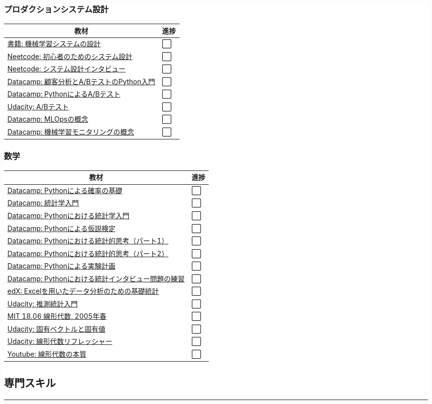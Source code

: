 ### プロダクションシステム設計

|教材|進捗|
|---|---|
|[書籍: 機械学習システムの設計](https://www.oreilly.com/library/view/designing-machine-learning/9781098107956/)|⬜|
|[Neetcode: 初心者のためのシステム設計](https://neetcode.io/courses/system-design-for-beginners/0)|⬜|
|[Neetcode: システム設計インタビュー](https://neetcode.io/courses/system-design-interview)|⬜|
|[Datacamp: 顧客分析とA/BテストのPython入門](https://www.datacamp.com/courses/customer-analytics-ab-testing-in-python)|⬜|
|[Datacamp: PythonによるA/Bテスト](https://www.datacamp.com/courses/ab-testing-in-python)|⬜|
|[Udacity: A/Bテスト](https://www.udacity.com/course/ab-testing--ud257)|⬜|
|[Datacamp: MLOpsの概念](https://www.datacamp.com/courses/mlops-concepts)|⬜|
|[Datacamp: 機械学習モニタリングの概念](https://www.datacamp.com/courses/machine-learning-monitoring-concepts)|⬜|


### 数学
	
|教材|進捗|
|---|---|
|[Datacamp: Pythonによる確率の基礎](https://www.datacamp.com/courses/foundations-of-probability-in-python)|⬜|
|[Datacamp: 統計学入門](https://www.datacamp.com/courses/introduction-to-statistics)|⬜|
|[Datacamp: Pythonにおける統計学入門](https://www.datacamp.com/courses/introduction-to-statistics-in-python)|⬜|
|[Datacamp: Pythonによる仮説検定](https://www.datacamp.com/courses/hypothesis-testing-in-python)|⬜|
|[Datacamp: Pythonにおける統計的思考（パート1）](https://www.datacamp.com/courses/statistical-thinking-in-python-part-1)|⬜|
|[Datacamp: Pythonにおける統計的思考（パート2）](https://www.datacamp.com/courses/statistical-thinking-in-python-part-2)|⬜|
|[Datacamp: Pythonによる実験計画](https://datacamp.com/courses/experimental-design-in-python)|⬜|
|[Datacamp: Pythonにおける統計インタビュー問題の練習](https://www.datacamp.com/courses/practicing-statistics-interview-questions-in-python)|⬜|
|[edX: Excelを用いたデータ分析のための基礎統計](https://www.edx.org/course/essential-statistics-data-analysis-using-microsoft-dat222x-1)|⬜|
|[Udacity: 推測統計入門](https://www.udacity.com/course/intro-to-inferential-statistics--ud201)|⬜|
|[MIT 18.06 線形代数, 2005年春](https://www.youtube.com/playlist?list=PLE7DDD91010BC51F8)|⬜|
|[Udacity: 固有ベクトルと固有値](https://www.udacity.com/course/eigenvectors-and-eigenvalues--ud104)|⬜|
|[Udacity: 線形代数リフレッシャー](https://www.udacity.com/course/linear-algebra-refresher-course--ud953)|⬜|
|[Youtube: 線形代数の本質](https://www.youtube.com/playlist?list=PLZHQObOWTQDPD3MizzM2xVFitgF8hE_ab)|⬜|

## 専門スキル
<hr>

